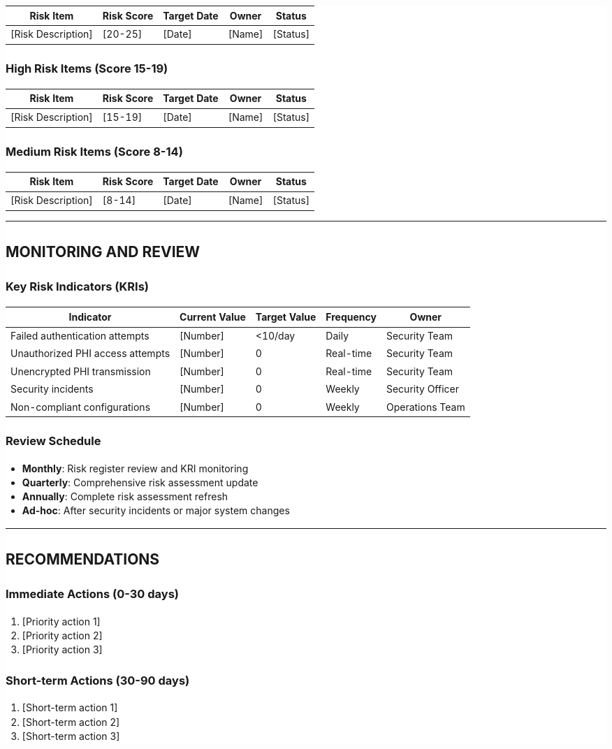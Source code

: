 | Risk Item | Risk Score | Target Date | Owner | Status |
|-----------|------------|-------------|-------|--------|
| [Risk Description] | [20-25] | [Date] | [Name] | [Status] |

### High Risk Items (Score 15-19)

| Risk Item | Risk Score | Target Date | Owner | Status |
|-----------|------------|-------------|-------|--------|
| [Risk Description] | [15-19] | [Date] | [Name] | [Status] |

### Medium Risk Items (Score 8-14)

| Risk Item | Risk Score | Target Date | Owner | Status |
|-----------|------------|-------------|-------|--------|
| [Risk Description] | [8-14] | [Date] | [Name] | [Status] |

---

## MONITORING AND REVIEW

### Key Risk Indicators (KRIs)

| Indicator | Current Value | Target Value | Frequency | Owner |
|-----------|---------------|--------------|-----------|-------|
| Failed authentication attempts | [Number] | <10/day | Daily | Security Team |
| Unauthorized PHI access attempts | [Number] | 0 | Real-time | Security Team |
| Unencrypted PHI transmission | [Number] | 0 | Real-time | Security Team |
| Security incidents | [Number] | 0 | Weekly | Security Officer |
| Non-compliant configurations | [Number] | 0 | Weekly | Operations Team |

### Review Schedule
- **Monthly**: Risk register review and KRI monitoring
- **Quarterly**: Comprehensive risk assessment update
- **Annually**: Complete risk assessment refresh
- **Ad-hoc**: After security incidents or major system changes

---

## RECOMMENDATIONS

### Immediate Actions (0-30 days)
1. [Priority action 1]
2. [Priority action 2]
3. [Priority action 3]

### Short-term Actions (30-90 days)
1. [Short-term action 1]
2. [Short-term action 2]
3. [Short-term action 3]

